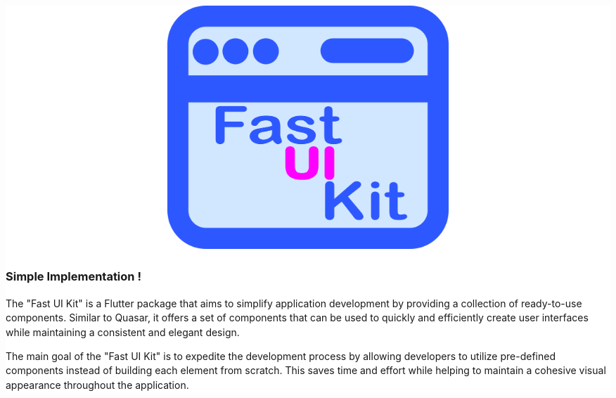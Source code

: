 
<p align="center">
<img width="400" src="https://raw.githubusercontent.com/welitonsousa/fast_ui_kit/main/assets/images/fast.png">
</p>

### Simple Implementation !

<p>
The "Fast UI Kit" is a Flutter package that aims to simplify application development by providing a collection of ready-to-use components. Similar to Quasar, it offers a set of components that can be used to quickly and efficiently create user interfaces while maintaining a consistent and elegant design.
</p>
<p>
The main goal of the "Fast UI Kit" is to expedite the development process by allowing developers to utilize pre-defined components instead of building each element from scratch. This saves time and effort while helping to maintain a cohesive visual appearance throughout the application.
</p>
